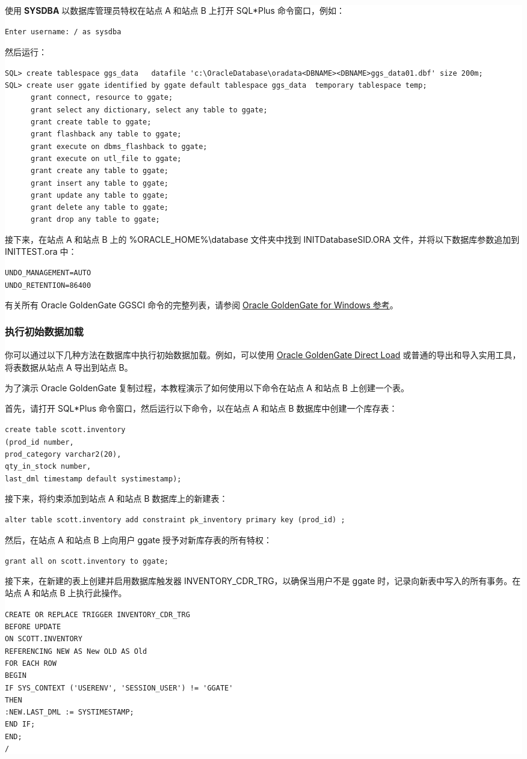 使用 **SYSDBA** 以数据库管理员特权在站点 A 和站点 B 上打开 SQL*Plus 命令窗口，例如：

	Enter username: / as sysdba

然后运行：

	SQL> create tablespace ggs_data   datafile 'c:\OracleDatabase\oradata<DBNAME><DBNAME>ggs_data01.dbf' size 200m; 
	SQL> create user ggate identified by ggate default tablespace ggs_data  temporary tablespace temp;
	      grant connect, resource to ggate;
	      grant select any dictionary, select any table to ggate;
	      grant create table to ggate;
	      grant flashback any table to ggate;
	      grant execute on dbms_flashback to ggate;
	      grant execute on utl_file to ggate;
	      grant create any table to ggate;
	      grant insert any table to ggate;
	      grant update any table to ggate;
	      grant delete any table to ggate;
	      grant drop any table to ggate;

接下来，在站点 A 和站点 B 上的 %ORACLE_HOME%\\database 文件夹中找到 INITDatabaseSID.ORA 文件，并将以下数据库参数追加到 INITTEST.ora 中：

	UNDO_MANAGEMENT=AUTO
	UNDO_RETENTION=86400

有关所有 Oracle GoldenGate GGSCI 命令的完整列表，请参阅 [Oracle GoldenGate for Windows 参考](http://docs.oracle.com/goldengate/1212/gg-winux/GWURF/ggsci_commands.htm)。

### 执行初始数据加载

你可以通过以下几种方法在数据库中执行初始数据加载。例如，可以使用 [Oracle GoldenGate Direct Load](http://docs.oracle.com/goldengate/1212/gg-winux/GWUAD/wu_initsync.htm) 或普通的导出和导入实用工具，将表数据从站点 A 导出到站点 B。

为了演示 Oracle GoldenGate 复制过程，本教程演示了如何使用以下命令在站点 A 和站点 B 上创建一个表。

首先，请打开 SQL*Plus 命令窗口，然后运行以下命令，以在站点 A 和站点 B 数据库中创建一个库存表：
	
	create table scott.inventory
	(prod_id number,
	prod_category varchar2(20),
	qty_in_stock number,
	last_dml timestamp default systimestamp);

接下来，将约束添加到站点 A 和站点 B 数据库上的新建表：

	alter table scott.inventory add constraint pk_inventory primary key (prod_id) ;

然后，在站点 A 和站点 B 上向用户 ggate 授予对新库存表的所有特权：

	grant all on scott.inventory to ggate;

接下来，在新建的表上创建并启用数据库触发器 INVENTORY_CDR_TRG，以确保当用户不是 ggate 时，记录向新表中写入的所有事务。在站点 A 和站点 B 上执行此操作。

	CREATE OR REPLACE TRIGGER INVENTORY_CDR_TRG
	BEFORE UPDATE
	ON SCOTT.INVENTORY
	REFERENCING NEW AS New OLD AS Old
	FOR EACH ROW
	BEGIN
	IF SYS_CONTEXT ('USERENV', 'SESSION_USER') != 'GGATE'
	THEN
	:NEW.LAST_DML := SYSTIMESTAMP;
	END IF;
	END;
	/ 
